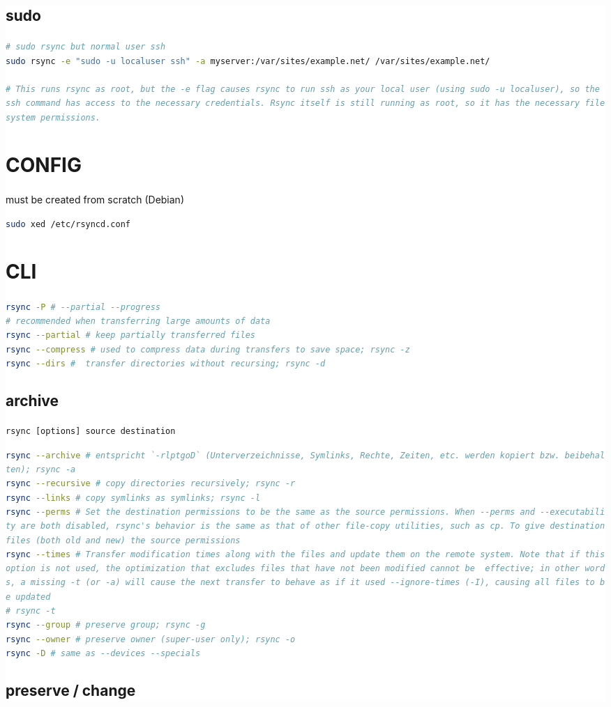 ## sudo

```sh
# sudo rsync but normal user ssh
sudo rsync -e "sudo -u localuser ssh" -a myserver:/var/sites/example.net/ /var/sites/example.net/

# This runs rsync as root, but the -e flag causes rsync to run ssh as your local user (using sudo -u localuser), so the ssh command has access to the necessary credentials. Rsync itself is still running as root, so it has the necessary filesystem permissions.
```

# CONFIG

must be created from scratch (Debian)

```sh
sudo xed /etc/rsyncd.conf
```

# CLI

```sh
rsync -P # --partial --progress
# recommended when transferring large amounts of data
rsync --partial # keep partially transferred files
rsync --compress # used to compress data during transfers to save space; rsync -z
rsync --dirs #  transfer directories without recursing; rsync -d
```

## archive

`rsync [options] source destination`

```sh
rsync --archive # entspricht `-rlptgoD` (Unterverzeichnisse, Symlinks, Rechte, Zeiten, etc. werden kopiert bzw. beibehalten); rsync -a
rsync --recursive # copy directories recursively; rsync -r
rsync --links # copy symlinks as symlinks; rsync -l
rsync --perms # Set the destination permissions to be the same as the source permissions. When --perms and --executability are both disabled, rsync's behavior is the same as that of other file-copy utilities, such as cp. To give destination files (both old and new) the source permissions
rsync --times # Transfer modification times along with the files and update them on the remote system. Note that if this option is not used, the optimization that excludes files that have not been modified cannot be  effective; in other words, a missing -t (or -a) will cause the next transfer to behave as if it used --ignore-times (-I), causing all files to be updated
# rsync -t
rsync --group # preserve group; rsync -g
rsync --owner # preserve owner (super-user only); rsync -o
rsync -D # same as --devices --specials
```

## preserve / change
